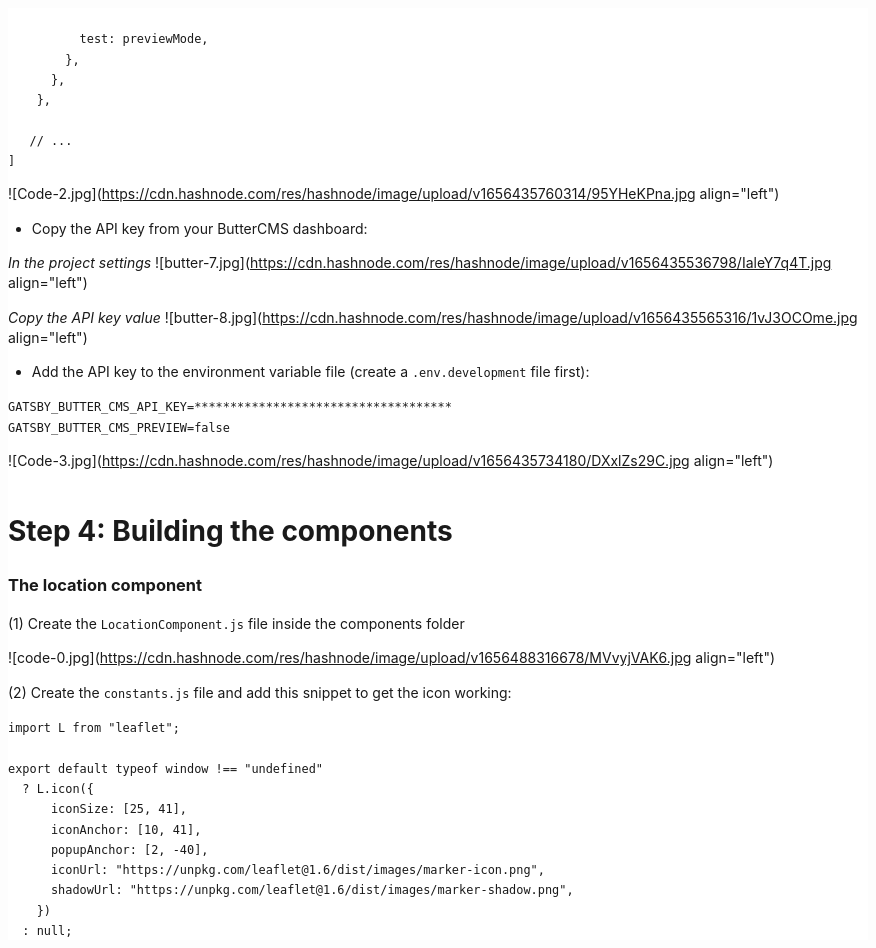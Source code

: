 ```

          test: previewMode,
        },
      },
    },

   // ...
]
```

![Code-2.jpg](https://cdn.hashnode.com/res/hashnode/image/upload/v1656435760314/95YHeKPna.jpg align="left")

- Copy the API key from your ButterCMS dashboard:

_In the project settings_
![butter-7.jpg](https://cdn.hashnode.com/res/hashnode/image/upload/v1656435536798/IaleY7q4T.jpg align="left")

_Copy the API key value_
![butter-8.jpg](https://cdn.hashnode.com/res/hashnode/image/upload/v1656435565316/1vJ3OCOme.jpg align="left")

- Add the API key to the environment variable file (create a `.env.development` file first):

```
GATSBY_BUTTER_CMS_API_KEY=************************************
GATSBY_BUTTER_CMS_PREVIEW=false
```

![Code-3.jpg](https://cdn.hashnode.com/res/hashnode/image/upload/v1656435734180/DXxlZs29C.jpg align="left")

# Step 4: Building the components

### The location component

(1) Create the `LocationComponent.js` file inside the components folder

![code-0.jpg](https://cdn.hashnode.com/res/hashnode/image/upload/v1656488316678/MVvyjVAK6.jpg align="left")

(2) Create the `constants.js` file and add this snippet to get the icon working:

```
import L from "leaflet";

export default typeof window !== "undefined"
  ? L.icon({
      iconSize: [25, 41],
      iconAnchor: [10, 41],
      popupAnchor: [2, -40],
      iconUrl: "https://unpkg.com/leaflet@1.6/dist/images/marker-icon.png",
      shadowUrl: "https://unpkg.com/leaflet@1.6/dist/images/marker-shadow.png",
    })
  : null;

```
